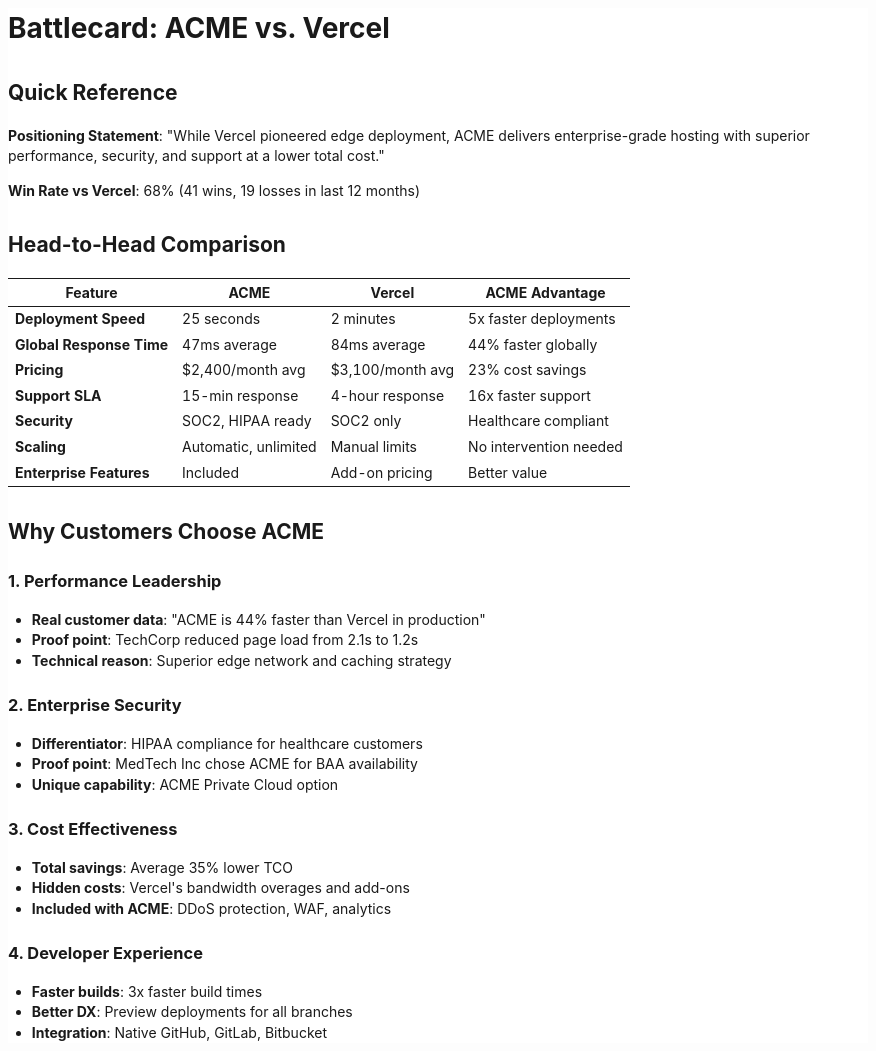 # Battlecard: ACME vs. Vercel

## Quick Reference

**Positioning Statement**: "While Vercel pioneered edge deployment, ACME delivers enterprise-grade hosting with superior performance, security, and support at a lower total cost."

**Win Rate vs Vercel**: 68% (41 wins, 19 losses in last 12 months)

## Head-to-Head Comparison

| Feature | ACME | Vercel | ACME Advantage |
|---------|------|--------|----------------|
| **Deployment Speed** | 25 seconds | 2 minutes | 5x faster deployments |
| **Global Response Time** | 47ms average | 84ms average | 44% faster globally |
| **Pricing** | $2,400/month avg | $3,100/month avg | 23% cost savings |
| **Support SLA** | 15-min response | 4-hour response | 16x faster support |
| **Security** | SOC2, HIPAA ready | SOC2 only | Healthcare compliant |
| **Scaling** | Automatic, unlimited | Manual limits | No intervention needed |
| **Enterprise Features** | Included | Add-on pricing | Better value |

## Why Customers Choose ACME

### 1. Performance Leadership
- **Real customer data**: "ACME is 44% faster than Vercel in production"
- **Proof point**: TechCorp reduced page load from 2.1s to 1.2s
- **Technical reason**: Superior edge network and caching strategy

### 2. Enterprise Security
- **Differentiator**: HIPAA compliance for healthcare customers
- **Proof point**: MedTech Inc chose ACME for BAA availability
- **Unique capability**: ACME Private Cloud option

### 3. Cost Effectiveness
- **Total savings**: Average 35% lower TCO
- **Hidden costs**: Vercel's bandwidth overages and add-ons
- **Included with ACME**: DDoS protection, WAF, analytics

### 4. Developer Experience
- **Faster builds**: 3x faster build times
- **Better DX**: Preview deployments for all branches
- **Integration**: Native GitHub, GitLab, Bitbucket
